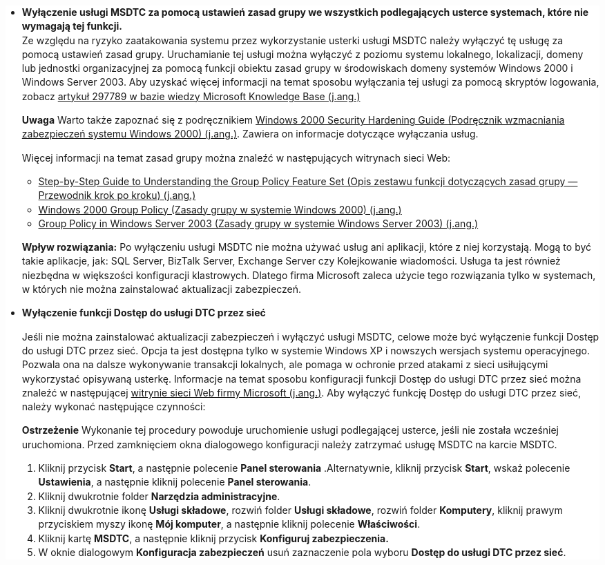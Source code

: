 -   **Wyłączenie usługi MSDTC za pomocą ustawień zasad grupy we wszystkich podlegających usterce systemach, które nie wymagają tej funkcji.**  
    Ze względu na ryzyko zaatakowania systemu przez wykorzystanie usterki usługi MSDTC należy wyłączyć tę usługę za pomocą ustawień zasad grupy. Uruchamianie tej usługi można wyłączyć z poziomu systemu lokalnego, lokalizacji, domeny lub jednostki organizacyjnej za pomocą funkcji obiektu zasad grupy w środowiskach domeny systemów Windows 2000 i Windows Server 2003. Aby uzyskać więcej informacji na temat sposobu wyłączania tej usługi za pomocą skryptów logowania, zobacz [artykuł 297789 w bazie wiedzy Microsoft Knowledge Base (j.ang.)](http://support.microsoft.com/kb/297789)  

    **Uwaga** Warto także zapoznać się z podręcznikiem [Windows 2000 Security Hardening Guide (Podręcznik wzmacniania zabezpieczeń systemu Windows 2000) (j.ang.)](http://www.microsoft.com/downloads/details.aspx?familyid=15e83186-a2c8-4c8f-a9d0-a0201f639a56&displaylang=en). Zawiera on informacje dotyczące wyłączania usług.

    Więcej informacji na temat zasad grupy można znaleźć w następujących witrynach sieci Web:

    -   [Step-by-Step Guide to Understanding the Group Policy Feature Set (Opis zestawu funkcji dotyczących zasad grupy — Przewodnik krok po kroku) (j.ang.)](http://www.microsoft.com/technet/prodtechnol/windowsserver2003/technologies/directory/activedirectory/stepbystep/gpfeat.mspx)
    -   [Windows 2000 Group Policy (Zasady grupy w systemie Windows 2000) (j.ang.)](http://www.microsoft.com/technet/prodtechnol/windows2000serv/howto/grpolwt.mspx)
    -   [Group Policy in Windows Server 2003 (Zasady grupy w systemie Windows Server 2003) (j.ang.)](http://www.microsoft.com/technet/prodtechnol/windowsserver2003/technologies/management/gp/default.mspx)

    **Wpływ rozwiązania:** Po wyłączeniu usługi MSDTC nie można używać usług ani aplikacji, które z niej korzystają. Mogą to być takie aplikacje, jak: SQL Server, BizTalk Server, Exchange Server czy Kolejkowanie wiadomości. Usługa ta jest również niezbędna w większości konfiguracji klastrowych. Dlatego firma Microsoft zaleca użycie tego rozwiązania tylko w systemach, w których nie można zainstalować aktualizacji zabezpieczeń.

-   **Wyłączenie funkcji Dostęp do usługi DTC przez sieć**  

    Jeśli nie można zainstalować aktualizacji zabezpieczeń i wyłączyć usługi MSDTC, celowe może być wyłączenie funkcji Dostęp do usługi DTC przez sieć. Opcja ta jest dostępna tylko w systemie Windows XP i nowszych wersjach systemu operacyjnego. Pozwala ona na dalsze wykonywanie transakcji lokalnych, ale pomaga w ochronie przed atakami z sieci usiłującymi wykorzystać opisywaną usterkę. Informacje na temat sposobu konfiguracji funkcji Dostęp do usługi DTC przez sieć można znaleźć w następującej [witrynie sieci Web firmy Microsoft (j.ang.)](http://msdn.microsoft.com/library/default.asp?url=/library/en-us/cossdk/html/45297f03-7ff2-41c6-99cc-66ca1cc88569.asp). Aby wyłączyć funkcję Dostęp do usługi DTC przez sieć, należy wykonać następujące czynności:

    **Ostrzeżenie** Wykonanie tej procedury powoduje uruchomienie usługi podlegającej usterce, jeśli nie została wcześniej uruchomiona. Przed zamknięciem okna dialogowego konfiguracji należy zatrzymać usługę MSDTC na karcie MSDTC.

    1.  Kliknij przycisk **Start**, a następnie polecenie **Panel sterowania** .Alternatywnie, kliknij przycisk **Start**, wskaż polecenie **Ustawienia**, a następnie kliknij polecenie **Panel sterowania**.
    2.  Kliknij dwukrotnie folder **Narzędzia administracyjne**.
    3.  Kliknij dwukrotnie ikonę **Usługi składowe**, rozwiń folder **Usługi składowe**, rozwiń folder **Komputery**, kliknij prawym przyciskiem myszy ikonę **Mój komputer**, a następnie kliknij polecenie **Właściwości**.
    4.  Kliknij kartę **MSDTC**, a następnie kliknij przycisk **Konfiguruj zabezpieczenia.**
    5.  W oknie dialogowym **Konfiguracja zabezpieczeń** usuń zaznaczenie pola wyboru **Dostęp do usługi DTC przez sieć**.  
